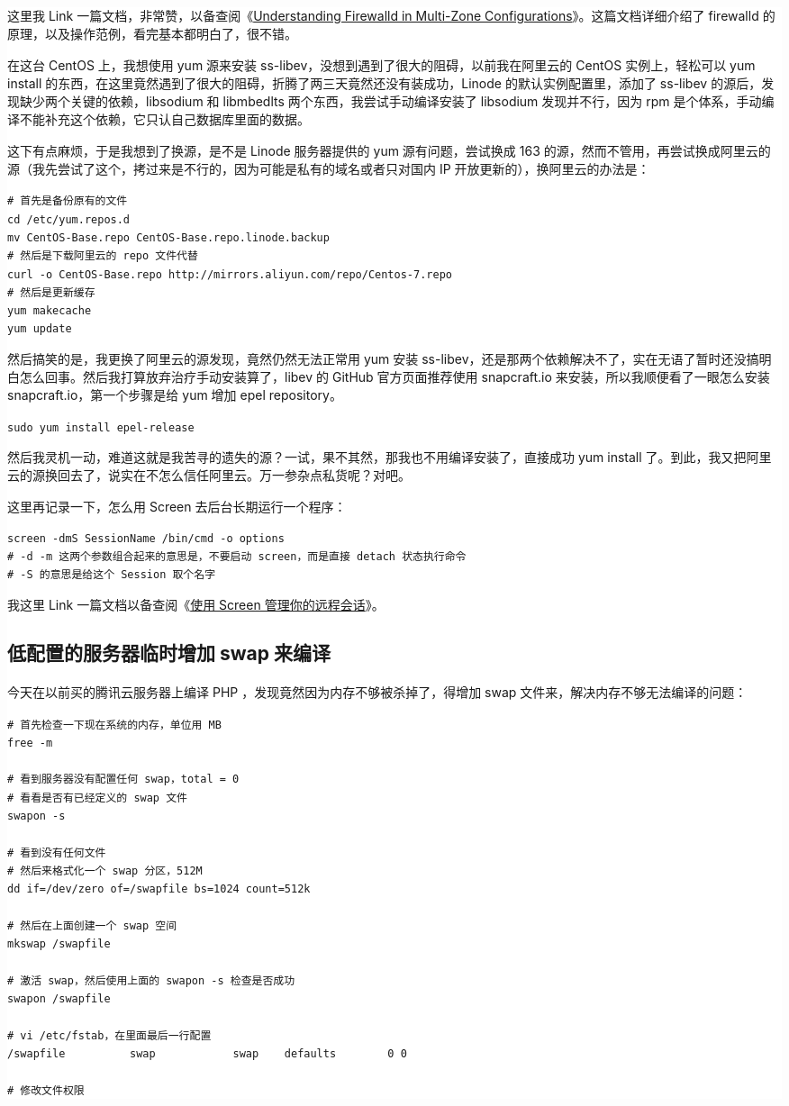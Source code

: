 这里我 Link 一篇文档，非常赞，以备查阅《[Understanding Firewalld in Multi-Zone Configurations](https://www.linuxjournal.com/content/understanding-firewalld-multi-zone-configurations)》。这篇文档详细介绍了 firewalld 的原理，以及操作范例，看完基本都明白了，很不错。

在这台 CentOS 上，我想使用 yum 源来安装 ss-libev，没想到遇到了很大的阻碍，以前我在阿里云的 CentOS 实例上，轻松可以 yum install 的东西，在这里竟然遇到了很大的阻碍，折腾了两三天竟然还没有装成功，Linode 的默认实例配置里，添加了 ss-libev 的源后，发现缺少两个关键的依赖，libsodium 和 libmbedlts 两个东西，我尝试手动编译安装了 libsodium 发现并不行，因为 rpm 是个体系，手动编译不能补充这个依赖，它只认自己数据库里面的数据。

这下有点麻烦，于是我想到了换源，是不是 Linode 服务器提供的 yum 源有问题，尝试换成 163 的源，然而不管用，再尝试换成阿里云的源（我先尝试了这个，拷过来是不行的，因为可能是私有的域名或者只对国内 IP 开放更新的），换阿里云的办法是：

```shell
# 首先是备份原有的文件
cd /etc/yum.repos.d
mv CentOS-Base.repo CentOS-Base.repo.linode.backup
# 然后是下载阿里云的 repo 文件代替
curl -o CentOS-Base.repo http://mirrors.aliyun.com/repo/Centos-7.repo
# 然后是更新缓存
yum makecache
yum update
```

然后搞笑的是，我更换了阿里云的源发现，竟然仍然无法正常用 yum 安装 ss-libev，还是那两个依赖解决不了，实在无语了暂时还没搞明白怎么回事。然后我打算放弃治疗手动安装算了，libev 的 GitHub 官方页面推荐使用 snapcraft.io 来安装，所以我顺便看了一眼怎么安装 snapcraft.io，第一个步骤是给 yum 增加 epel repository。

```shell
sudo yum install epel-release
```

然后我灵机一动，难道这就是我苦寻的遗失的源？一试，果不其然，那我也不用编译安装了，直接成功 yum install 了。到此，我又把阿里云的源换回去了，说实在不怎么信任阿里云。万一参杂点私货呢？对吧。

这里再记录一下，怎么用 Screen 去后台长期运行一个程序：

```shell
screen -dmS SessionName /bin/cmd -o options
# -d -m 这两个参数组合起来的意思是，不要启动 screen，而是直接 detach 状态执行命令
# -S 的意思是给这个 Session 取个名字
```

我这里 Link 一篇文档以备查阅《[使用 Screen 管理你的远程会话](https://www.ibm.com/developerworks/cn/linux/l-cn-screen/index.html)》。

## 低配置的服务器临时增加 swap 来编译

今天在以前买的腾讯云服务器上编译 PHP ，发现竟然因为内存不够被杀掉了，得增加 swap 文件来，解决内存不够无法编译的问题：

```shell
# 首先检查一下现在系统的内存，单位用 MB
free -m

# 看到服务器没有配置任何 swap，total = 0
# 看看是否有已经定义的 swap 文件
swapon -s

# 看到没有任何文件
# 然后来格式化一个 swap 分区，512M
dd if=/dev/zero of=/swapfile bs=1024 count=512k

# 然后在上面创建一个 swap 空间
mkswap /swapfile

# 激活 swap，然后使用上面的 swapon -s 检查是否成功
swapon /swapfile

# vi /etc/fstab，在里面最后一行配置
/swapfile          swap            swap    defaults        0 0

# 修改文件权限
```
